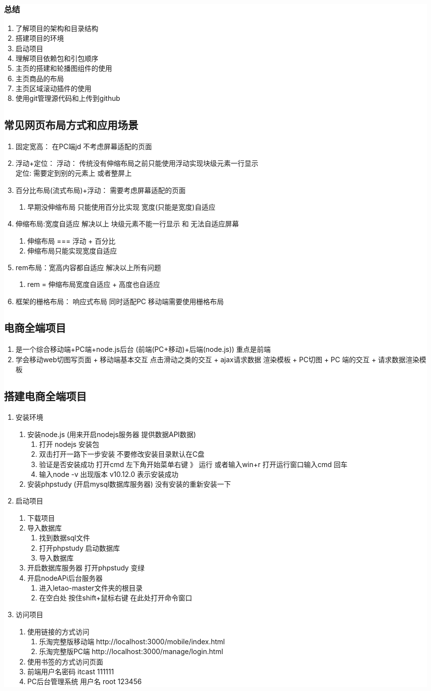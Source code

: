 ### 总结

1. 了解项目的架构和目录结构
2. 搭建项目的环境
3. 启动项目
4. 理解项目依赖包和引包顺序
5. 主页的搭建和轮播图组件的使用
6. 主页商品的布局
7. 主页区域滚动插件的使用
8. 使用git管理源代码和上传到github


## 常见网页布局方式和应用场景

1. 固定宽高： 在PC端jd 不考虑屏幕适配的页面
2. 浮动+定位： 
    浮动： 传统没有伸缩布局之前只能使用浮动实现块级元素一行显示   
    定位: 需要定到别的元素上 或者整屏上
3. 百分比布局(流式布局)+浮动： 需要考虑屏幕适配的页面
    1. 早期没伸缩布局 只能使用百分比实现 宽度(只能是宽度)自适应
4. 伸缩布局:宽度自适应  解决以上 块级元素不能一行显示 和 无法自适应屏幕
    1. 伸缩布局   === 浮动 + 百分比
    2. 伸缩布局只能实现宽度自适应
5. rem布局：宽高内容都自适应  解决以上所有问题
    1. rem =  伸缩布局宽度自适应 +  高度也自适应

6. 框架的栅格布局： 响应式布局 同时适配PC 移动端需要使用栅格布局


## 电商全端项目

1. 是一个综合移动端+PC端+node.js后台  (前端(PC+移动)+后端(node.js))    重点是前端
2. 学会移动web切图写页面 + 移动端基本交互 点击滑动之类的交互 + ajax请求数据 渲染模板 + PC切图 + PC 端的交互 + 请求数据渲染模板

## 搭建电商全端项目

1. 安装环境
    1. 安装node.js (用来开启nodejs服务器 提供数据API数据)
        1. 打开 nodejs 安装包
        2. 双击打开一路下一步安装 不要修改安装目录默认在C盘
        3. 验证是否安装成功 打开cmd  左下角开始菜单右键 》 运行 或者输入win+r 打开运行窗口输入cmd 回车
        4. 输入node -v  出现版本  v10.12.0 表示安装成功
    2. 安装phpstudy  (开启mysql数据库服务器)   没有安装的重新安装一下

2. 启动项目
    1. 下载项目
    2. 导入数据库
        1. 找到数据sql文件 
        2. 打开phpstudy 启动数据库
        3. 导入数据库
    3. 开启数据库服务器   打开phpstudy 变绿
    4. 开启nodeAPi后台服务器 
        1. 进入letao-master文件夹的根目录
        2. 在空白处 按住shift+鼠标右键 在此处打开命令窗口 
3. 访问项目 
    1. 使用链接的方式访问      
       1. 乐淘完整版移动端 http://localhost:3000/mobile/index.html
       2. 乐淘完整版PC端 http://localhost:3000/manage/login.html
    2. 使用书签的方式访问页面
    3. 前端用户名密码 itcast   111111
    4. PC后台管理系统 用户名 root  123456

